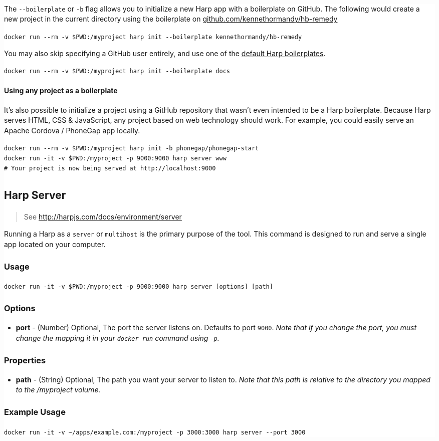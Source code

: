 The `--boilerplate` or `-b` flag allows you to initialize a new Harp app with a boilerplate on GitHub. The following would create a new project in the current directory using the boilerplate on [github.com/kennethormandy/hb-remedy](https://github.com/kennethormandy/hb-remedy)

```console
docker run --rm -v $PWD:/myproject harp init --boilerplate kennethormandy/hb-remedy
```

You may also skip specifying a GitHub user entirely, and use one of the [default Harp boilerplates](https://github.com/harp-boilerplates).

```console
docker run --rm -v $PWD:/myproject harp init --boilerplate docs
```

#### Using any project as a boilerplate
It’s also possible to initialize a project using a GitHub repository that wasn’t even intended to be a Harp boilerplate. Because Harp serves HTML, CSS & JavaScript, any project based on web technology should work. For example, you could easily serve an Apache Cordova / PhoneGap app locally.

```console
docker run --rm -v $PWD:/myproject harp init -b phonegap/phonegap-start
docker run -it -v $PWD:/myproject -p 9000:9000 harp server www
# Your project is now being served at http://localhost:9000
```

## Harp Server

> See http://harpjs.com/docs/environment/server

Running a Harp as a `server` or `multihost` is the primary purpose of the tool. This command is designed to run and serve a single app located on your computer.

### Usage

```console
docker run -it -v $PWD:/myproject -p 9000:9000 harp server [options] [path]
```

### Options

* **port** - (Number) Optional, The port the server listens on. Defaults to port `9000`.
  _Note that if you change the port, you must change the mapping it in your `docker run` command using `-p`._

### Properties

* **path** - (String) Optional, The path you want your server to listen to.
  _Note that this path is relative to the directory you mapped to the /myproject volume._

### Example Usage

```console
docker run -it -v ~/apps/example.com:/myproject -p 3000:3000 harp server --port 3000
```
